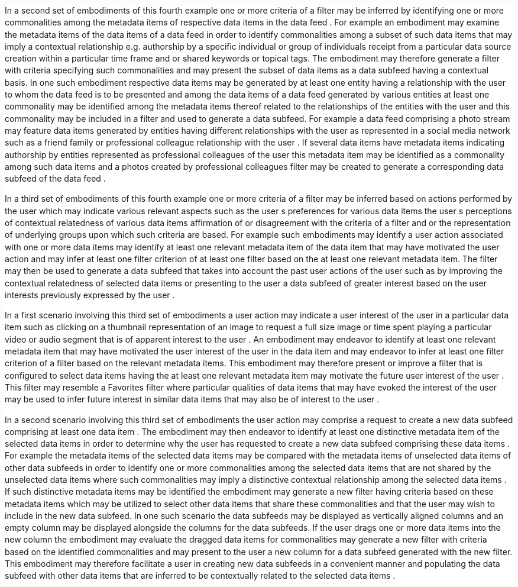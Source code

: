 In a second set of embodiments of this fourth example one or more criteria of a filter may be inferred by identifying one or more commonalities among the metadata items of respective data items in the data feed . For example an embodiment may examine the metadata items of the data items of a data feed in order to identify commonalities among a subset of such data items that may imply a contextual relationship e.g. authorship by a specific individual or group of individuals receipt from a particular data source creation within a particular time frame and or shared keywords or topical tags. The embodiment may therefore generate a filter with criteria specifying such commonalities and may present the subset of data items as a data subfeed having a contextual basis. In one such embodiment respective data items may be generated by at least one entity having a relationship with the user to whom the data feed is to be presented and among the data items of a data feed generated by various entities at least one commonality may be identified among the metadata items thereof related to the relationships of the entities with the user and this commonality may be included in a filter and used to generate a data subfeed. For example a data feed comprising a photo stream may feature data items generated by entities having different relationships with the user as represented in a social media network such as a friend family or professional colleague relationship with the user . If several data items have metadata items indicating authorship by entities represented as professional colleagues of the user this metadata item may be identified as a commonality among such data items and a photos created by professional colleagues filter may be created to generate a corresponding data subfeed of the data feed .

In a third set of embodiments of this fourth example one or more criteria of a filter may be inferred based on actions performed by the user which may indicate various relevant aspects such as the user s preferences for various data items the user s perceptions of contextual relatedness of various data items affirmation of or disagreement with the criteria of a filter and or the representation of underlying groups upon which such criteria are based. For example such embodiments may identify a user action associated with one or more data items may identify at least one relevant metadata item of the data item that may have motivated the user action and may infer at least one filter criterion of at least one filter based on the at least one relevant metadata item. The filter may then be used to generate a data subfeed that takes into account the past user actions of the user such as by improving the contextual relatedness of selected data items or presenting to the user a data subfeed of greater interest based on the user interests previously expressed by the user .

In a first scenario involving this third set of embodiments a user action may indicate a user interest of the user in a particular data item such as clicking on a thumbnail representation of an image to request a full size image or time spent playing a particular video or audio segment that is of apparent interest to the user . An embodiment may endeavor to identify at least one relevant metadata item that may have motivated the user interest of the user in the data item and may endeavor to infer at least one filter criterion of a filter based on the relevant metadata items. This embodiment may therefore present or improve a filter that is configured to select data items having the at least one relevant metadata item may motivate the future user interest of the user . This filter may resemble a Favorites filter where particular qualities of data items that may have evoked the interest of the user may be used to infer future interest in similar data items that may also be of interest to the user .

In a second scenario involving this third set of embodiments the user action may comprise a request to create a new data subfeed comprising at least one data item . The embodiment may then endeavor to identify at least one distinctive metadata item of the selected data items in order to determine why the user has requested to create a new data subfeed comprising these data items . For example the metadata items of the selected data items may be compared with the metadata items of unselected data items of other data subfeeds in order to identify one or more commonalities among the selected data items that are not shared by the unselected data items where such commonalities may imply a distinctive contextual relationship among the selected data items . If such distinctive metadata items may be identified the embodiment may generate a new filter having criteria based on these metadata items which may be utilized to select other data items that share these commonalities and that the user may wish to include in the new data subfeed. In one such scenario the data subfeeds may be displayed as vertically aligned columns and an empty column may be displayed alongside the columns for the data subfeeds. If the user drags one or more data items into the new column the embodiment may evaluate the dragged data items for commonalities may generate a new filter with criteria based on the identified commonalities and may present to the user a new column for a data subfeed generated with the new filter. This embodiment may therefore facilitate a user in creating new data subfeeds in a convenient manner and populating the data subfeed with other data items that are inferred to be contextually related to the selected data items .
